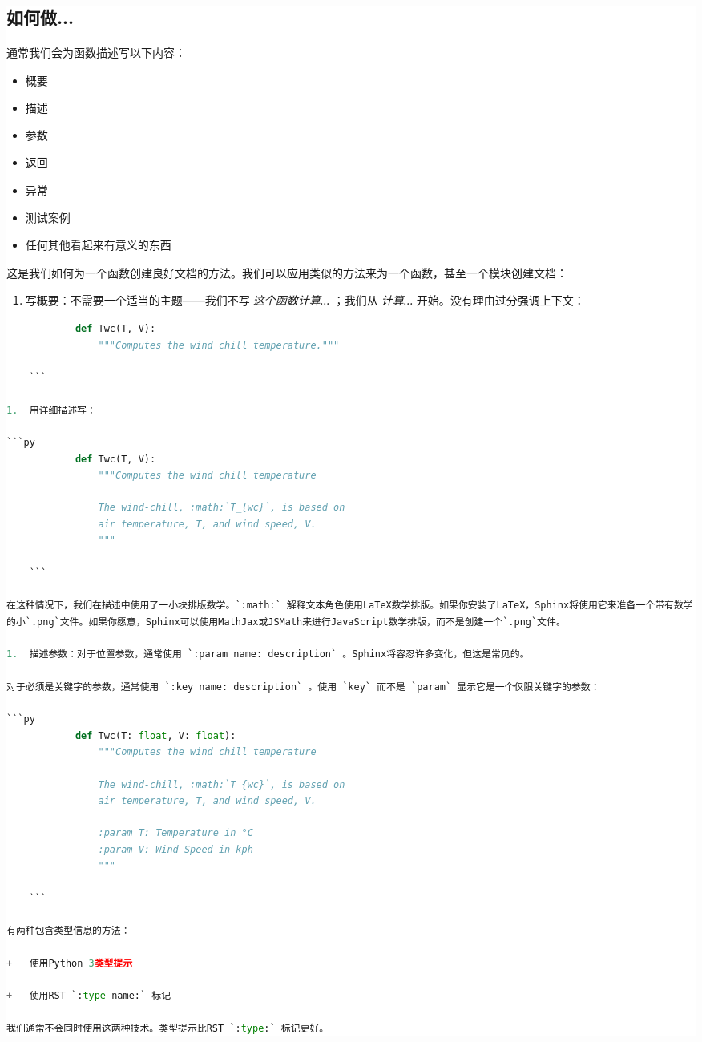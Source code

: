 ## 如何做...

通常我们会为函数描述写以下内容：

+   概要

+   描述

+   参数

+   返回

+   异常

+   测试案例

+   任何其他看起来有意义的东西

这是我们如何为一个函数创建良好文档的方法。我们可以应用类似的方法来为一个函数，甚至一个模块创建文档：

1.  写概要：不需要一个适当的主题——我们不写 *这个函数计算...* ；我们从 *计算...* 开始。没有理由过分强调上下文：

```py
            def Twc(T, V): 
                """Computes the wind chill temperature.""" 

    ```

1.  用详细描述写：

```py
            def Twc(T, V): 
                """Computes the wind chill temperature 

                The wind-chill, :math:`T_{wc}`, is based on 
                air temperature, T, and wind speed, V. 
                """ 

    ```

在这种情况下，我们在描述中使用了一小块排版数学。`:math:` 解释文本角色使用LaTeX数学排版。如果你安装了LaTeX，Sphinx将使用它来准备一个带有数学的小`.png`文件。如果你愿意，Sphinx可以使用MathJax或JSMath来进行JavaScript数学排版，而不是创建一个`.png`文件。

1.  描述参数：对于位置参数，通常使用 `:param name: description` 。Sphinx将容忍许多变化，但这是常见的。

对于必须是关键字的参数，通常使用 `:key name: description` 。使用 `key` 而不是 `param` 显示它是一个仅限关键字的参数：

```py
            def Twc(T: float, V: float): 
                """Computes the wind chill temperature 

                The wind-chill, :math:`T_{wc}`, is based on 
                air temperature, T, and wind speed, V. 

                :param T: Temperature in °C 
                :param V: Wind Speed in kph 
                """ 

    ```

有两种包含类型信息的方法：

+   使用Python 3类型提示

+   使用RST `:type name:` 标记

我们通常不会同时使用这两种技术。类型提示比RST `:type:` 标记更好。

```